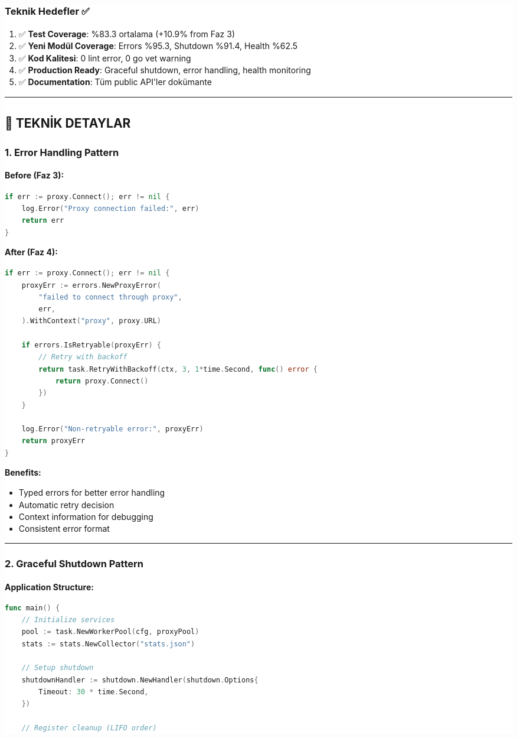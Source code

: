 ### Teknik Hedefler ✅

1. ✅ **Test Coverage**: %83.3 ortalama (+10.9% from Faz 3)
2. ✅ **Yeni Modül Coverage**: Errors %95.3, Shutdown %91.4, Health %62.5
3. ✅ **Kod Kalitesi**: 0 lint error, 0 go vet warning
4. ✅ **Production Ready**: Graceful shutdown, error handling, health monitoring
5. ✅ **Documentation**: Tüm public API'ler dokümante

---

## 🔬 TEKNİK DETAYLAR

### 1. Error Handling Pattern

**Before (Faz 3):**
```go
if err := proxy.Connect(); err != nil {
    log.Error("Proxy connection failed:", err)
    return err
}
```

**After (Faz 4):**
```go
if err := proxy.Connect(); err != nil {
    proxyErr := errors.NewProxyError(
        "failed to connect through proxy",
        err,
    ).WithContext("proxy", proxy.URL)
    
    if errors.IsRetryable(proxyErr) {
        // Retry with backoff
        return task.RetryWithBackoff(ctx, 3, 1*time.Second, func() error {
            return proxy.Connect()
        })
    }
    
    log.Error("Non-retryable error:", proxyErr)
    return proxyErr
}
```

**Benefits:**
- Typed errors for better error handling
- Automatic retry decision
- Context information for debugging
- Consistent error format

---

### 2. Graceful Shutdown Pattern

**Application Structure:**
```go
func main() {
    // Initialize services
    pool := task.NewWorkerPool(cfg, proxyPool)
    stats := stats.NewCollector("stats.json")
    
    // Setup shutdown
    shutdownHandler := shutdown.NewHandler(shutdown.Options{
        Timeout: 30 * time.Second,
    })
    
    // Register cleanup (LIFO order)
```